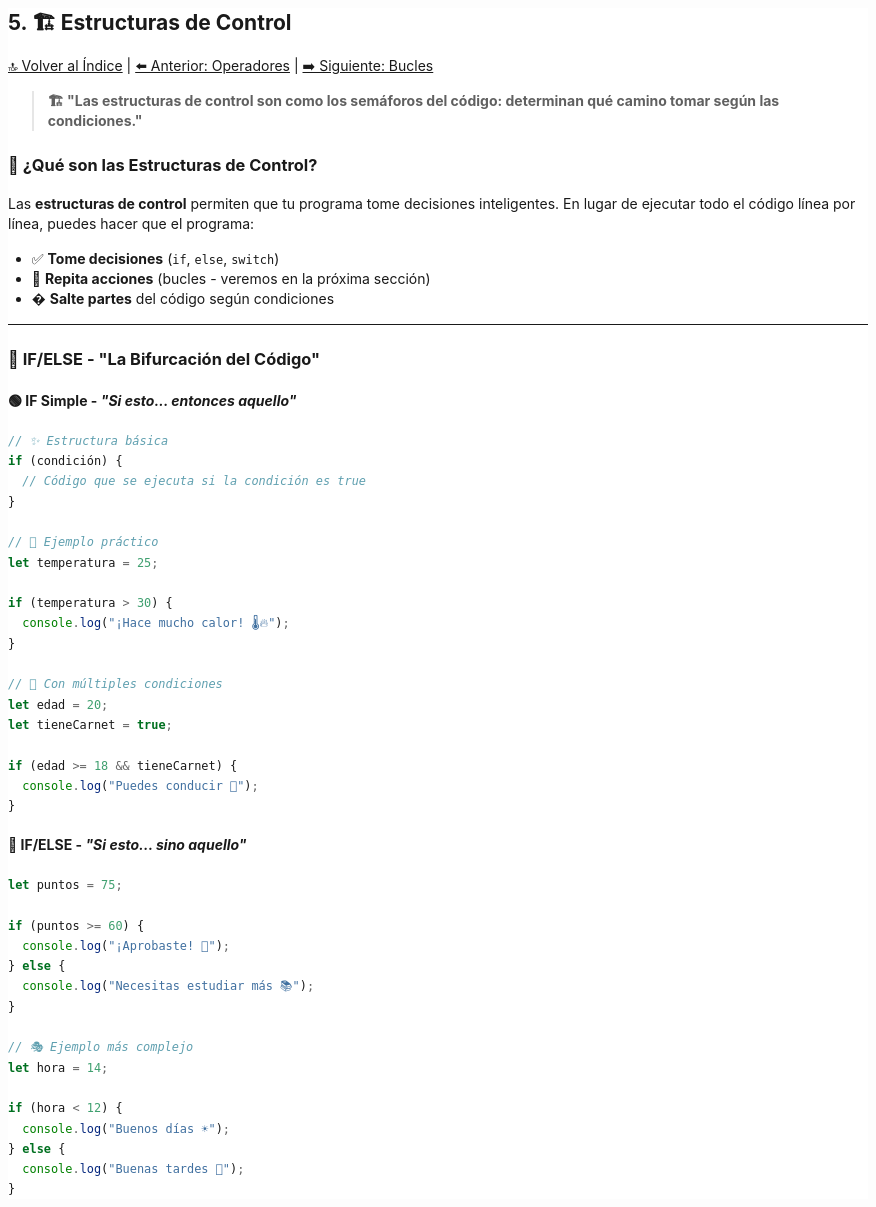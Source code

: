 
## 5. 🏗️ Estructuras de Control

[🔝 Volver al Índice](#-navegación-rápida) | [⬅️ Anterior: Operadores](#4-⚡-operadores) | [➡️ Siguiente: Bucles](#6-🔄-bucles-loops)

> **🏗️ "Las estructuras de control son como los semáforos del código: determinan qué camino tomar según las condiciones."**

### 🎯 **¿Qué son las Estructuras de Control?**

Las **estructuras de control** permiten que tu programa tome decisiones inteligentes. En lugar de ejecutar todo el código línea por línea, puedes hacer que el programa:

- ✅ **Tome decisiones** (`if`, `else`, `switch`)
- 🔄 **Repita acciones** (bucles - veremos en la próxima sección)
- � **Salte partes** del código según condiciones

---

### 🚦 **IF/ELSE - "La Bifurcación del Código"**

#### 🟢 **IF Simple** - _"Si esto... entonces aquello"_

```javascript
// ✨ Estructura básica
if (condición) {
  // Código que se ejecuta si la condición es true
}

// 🎯 Ejemplo práctico
let temperatura = 25;

if (temperatura > 30) {
  console.log("¡Hace mucho calor! 🌡️🔥");
}

// 🎪 Con múltiples condiciones
let edad = 20;
let tieneCarnet = true;

if (edad >= 18 && tieneCarnet) {
  console.log("Puedes conducir 🚗");
}
```

#### 🔵 **IF/ELSE** - _"Si esto... sino aquello"_

```javascript
let puntos = 75;

if (puntos >= 60) {
  console.log("¡Aprobaste! 🎉");
} else {
  console.log("Necesitas estudiar más 📚");
}

// 🎭 Ejemplo más complejo
let hora = 14;

if (hora < 12) {
  console.log("Buenos días ☀️");
} else {
  console.log("Buenas tardes 🌅");
}
```
